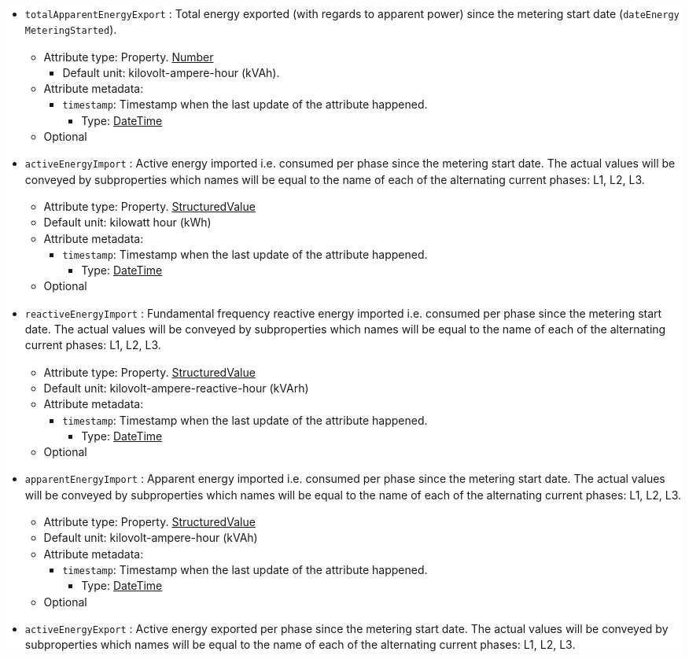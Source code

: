 -   `totalApparentEnergyExport` : Total energy exported (with regards to
    apparent power) since the metering start date (`dateEnergyMeteringStarted`).

    -   Attribute type: Property. [Number](https://schema.org/Number)
        -   Default unit: kilovolt-ampere-hour (kVAh).
    -   Attribute metadata:
        -   `timestamp`: Timestamp when the last update of the attribute
            happened.
            -   Type: [DateTime](http://schema.org/DateTime)
    -   Optional

-   `activeEnergyImport` : Active energy imported i.e. consumed per phase since
    the metering start date. The actual values will be conveyed by subproperties
    which names will be equal to the name of each of the alternating current
    phases: L1, L2, L3.

    -   Attribute type: Property.
        [StructuredValue](http://schema.org/StructuredValue)
    -   Default unit: kilowatt hour (kWh)
    -   Attribute metadata:
        -   `timestamp`: Timestamp when the last update of the attribute
            happened.
            -   Type: [DateTime](http://schema.org/DateTime)
    -   Optional

-   `reactiveEnergyImport` : Fundamental frequency reactive energy imported i.e.
    consumed per phase since the metering start date. The actual values will be
    conveyed by subproperties which names will be equal to the name of each of
    the alternating current phases: L1, L2, L3.

    -   Attribute type: Property.
        [StructuredValue](http://schema.org/StructuredValue)
    -   Default unit: kilovolt-ampere-reactive-hour (kVArh)
    -   Attribute metadata:
        -   `timestamp`: Timestamp when the last update of the attribute
            happened.
            -   Type: [DateTime](http://schema.org/DateTime)
    -   Optional

-   `apparentEnergyImport` : Apparent energy imported i.e. consumed per phase
    since the metering start date. The actual values will be conveyed by
    subproperties which names will be equal to the name of each of the
    alternating current phases: L1, L2, L3.

    -   Attribute type: Property.
        [StructuredValue](http://schema.org/StructuredValue)
    -   Default unit: kilovolt-ampere-hour (kVAh)
    -   Attribute metadata:
        -   `timestamp`: Timestamp when the last update of the attribute
            happened.
            -   Type: [DateTime](http://schema.org/DateTime)
    -   Optional

-   `activeEnergyExport` : Active energy exported per phase since the metering
    start date. The actual values will be conveyed by subproperties which names
    will be equal to the name of each of the alternating current phases: L1, L2,
    L3.
